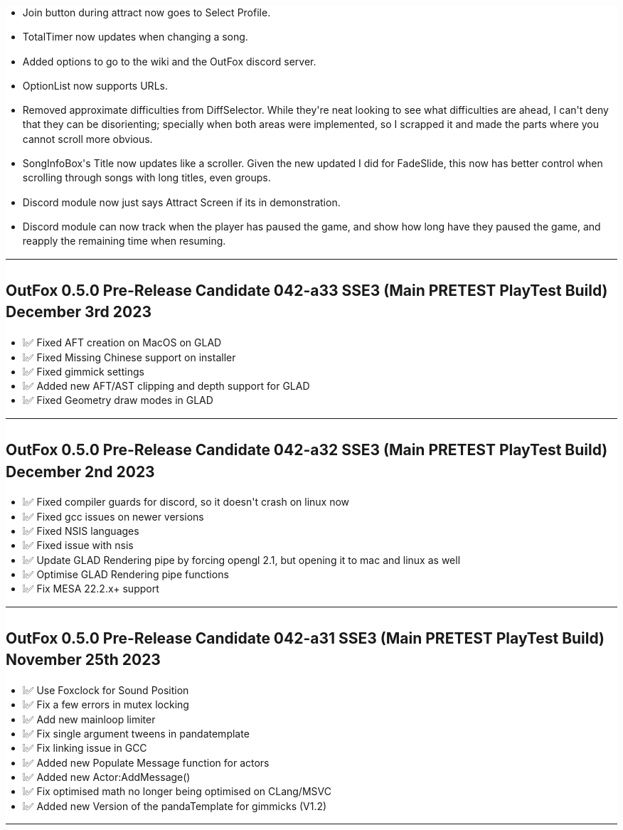 - Join button during attract now goes to Select Profile.
- TotalTimer now updates when changing a song.
- Added options to go to the wiki and the OutFox discord server.
- OptionList now supports URLs.
- Removed approximate difficulties from DiffSelector.
While they're neat looking to see what difficulties are ahead, I can't
deny that they can be disorienting; specially when both areas were
implemented, so I scrapped it and made the parts where you cannot
scroll more obvious.

- SongInfoBox's Title now updates like a scroller.
Given the new updated I did for FadeSlide, this now has better control
when scrolling through songs with long titles, even groups.

- Discord module now just says Attract Screen if its in demonstration.
- Discord module can now track when the player has paused the game,
and show how long have they paused the game, and reapply the remaining
time when resuming.

---

## OutFox 0.5.0 Pre-Release Candidate 042-a33 SSE3 (Main PRETEST PlayTest Build) December 3rd 2023

* ❕✅ Fixed AFT creation on MacOS on GLAD
* ❕✅ Fixed Missing Chinese support on installer
* ❕✅ Fixed gimmick settings
* ❕✅ Added new AFT/AST clipping and depth support for GLAD
* ❕✅ Fixed Geometry draw modes in GLAD

---

## OutFox 0.5.0 Pre-Release Candidate 042-a32 SSE3 (Main PRETEST PlayTest Build) December 2nd 2023

* ❕✅ Fixed compiler guards for discord, so it doesn't crash on linux now
* ❕✅ Fixed gcc issues on newer versions
* ❕✅ Fixed NSIS languages
* ❕✅ Fixed issue with nsis
* ❕✅ Update GLAD Rendering pipe by forcing opengl 2.1, but opening it to mac and linux as well
* ❕✅ Optimise GLAD Rendering pipe functions
* ❕✅ Fix MESA 22.2.x+ support

---

## OutFox 0.5.0 Pre-Release Candidate 042-a31 SSE3 (Main PRETEST PlayTest Build) November 25th 2023

* ❕✅ Use Foxclock for Sound Position
* ❕✅ Fix a few errors in mutex locking
* ❕✅ Add new mainloop limiter
* ❕✅ Fix single argument tweens in pandatemplate
* ❕✅ Fix linking issue in GCC
* ❕✅ Added new Populate Message function for actors
* ❕✅ Added new Actor:AddMessage()
* ❕✅ Fix optimised math no longer being optimised on CLang/MSVC
* ❕✅ Added new Version of the pandaTemplate for gimmicks (V1.2)

---